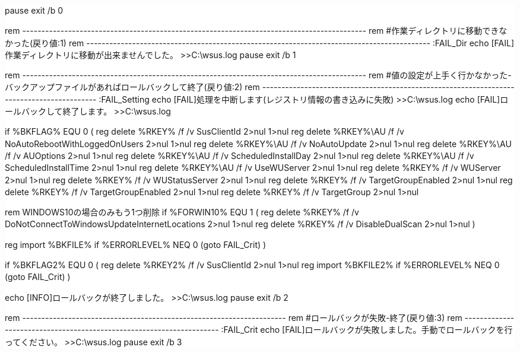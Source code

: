 pause
exit /b 0

rem ------------------------------------------------------------------------------------------
rem #作業ディレクトリに移動できなかった(戻り値:1)
rem ------------------------------------------------------------------------------------------
:FAIL_Dir
echo [FAIL]作業ディレクトリに移動が出来ませんでした。 >>C:\wsus.log
pause
exit /b 1

rem ------------------------------------------------------------------------------------------
rem #値の設定が上手く行かなかった-バックアップファイルがあればロールバックして終了(戻り値:2)
rem ------------------------------------------------------------------------------------------
:FAIL_Setting
echo [FAIL]処理を中断します(レジストリ情報の書き込みに失敗) >>C:\wsus.log
echo [FAIL]ロールバックして終了します。 >>C:\wsus.log

if %BKFLAG% EQU 0 (
reg delete %RKEY% /f /v SusClientId 2>nul 1>nul
reg delete %RKEY%\AU /f /v NoAutoRebootWithLoggedOnUsers 2>nul 1>nul
reg delete %RKEY%\AU /f /v NoAutoUpdate 2>nul 1>nul
reg delete %RKEY%\AU /f /v AUOptions 2>nul 1>nul
reg delete %RKEY%\AU /f /v ScheduledInstallDay 2>nul 1>nul
reg delete %RKEY%\AU /f /v ScheduledInstallTime 2>nul 1>nul
reg delete %RKEY%\AU /f /v UseWUServer 2>nul 1>nul
reg delete %RKEY% /f /v WUServer 2>nul 1>nul
reg delete %RKEY% /f /v WUStatusServer 2>nul 1>nul
reg delete %RKEY% /f /v TargetGroupEnabled 2>nul 1>nul
reg delete %RKEY% /f /v TargetGroupEnabled 2>nul 1>nul
reg delete %RKEY% /f /v TargetGroup 2>nul 1>nul

rem WINDOWS10の場合のみもう1つ削除
if %FORWIN10% EQU 1 (
reg delete %RKEY% /f /v DoNotConnectToWindowsUpdateInternetLocations 2>nul 1>nul
reg delete %RKEY% /f /v DisableDualScan 2>nul 1>nul
)


reg import %BKFILE%
if %ERRORLEVEL% NEQ 0 (goto FAIL_Crit)
)

if %BKFLAG2% EQU 0 (
reg delete %RKEY2% /f /v SusClientId 2>nul 1>nul
reg import %BKFILE2%
if %ERRORLEVEL% NEQ 0 (goto FAIL_Crit)
)

echo [INFO]ロールバックが終了しました。 >>C:\wsus.log
pause
exit /b 2

rem ---------------------------------------------------------------------
rem #ロールバックが失敗-終了(戻り値:3)
rem ---------------------------------------------------------------------
:FAIL_Crit
echo [FAIL]ロールバックが失敗しました。手動でロールバックを行ってください。 >>C:\wsus.log
pause
exit /b 3
